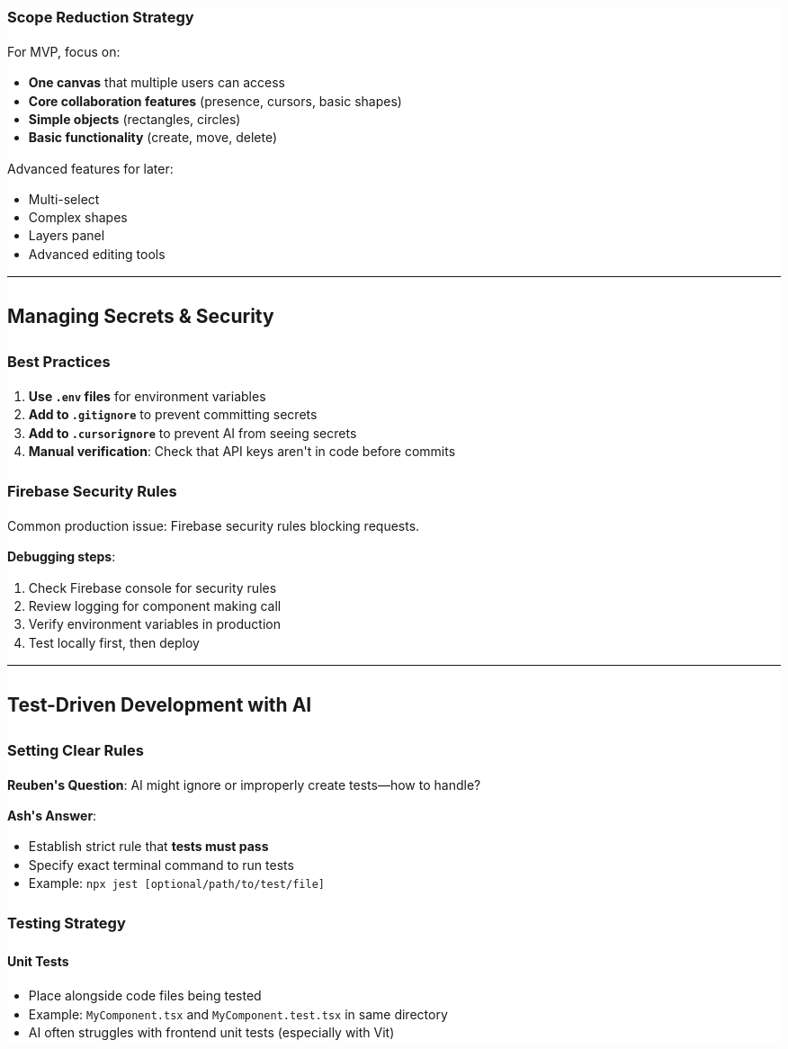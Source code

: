 ### Scope Reduction Strategy

For MVP, focus on:
- **One canvas** that multiple users can access
- **Core collaboration features** (presence, cursors, basic shapes)
- **Simple objects** (rectangles, circles)
- **Basic functionality** (create, move, delete)

Advanced features for later:
- Multi-select
- Complex shapes
- Layers panel
- Advanced editing tools

---

## Managing Secrets & Security

### Best Practices

1. **Use `.env` files** for environment variables
2. **Add to `.gitignore`** to prevent committing secrets
3. **Add to `.cursorignore`** to prevent AI from seeing secrets
4. **Manual verification**: Check that API keys aren't in code before commits

### Firebase Security Rules

Common production issue: Firebase security rules blocking requests.

**Debugging steps**:
1. Check Firebase console for security rules
2. Review logging for component making call
3. Verify environment variables in production
4. Test locally first, then deploy

---

## Test-Driven Development with AI

### Setting Clear Rules

**Reuben's Question**: AI might ignore or improperly create tests—how to handle?

**Ash's Answer**:
- Establish strict rule that **tests must pass**
- Specify exact terminal command to run tests
- Example: `npx jest [optional/path/to/test/file]`

### Testing Strategy

#### Unit Tests
- Place alongside code files being tested
- Example: `MyComponent.tsx` and `MyComponent.test.tsx` in same directory
- AI often struggles with frontend unit tests (especially with Vit)
